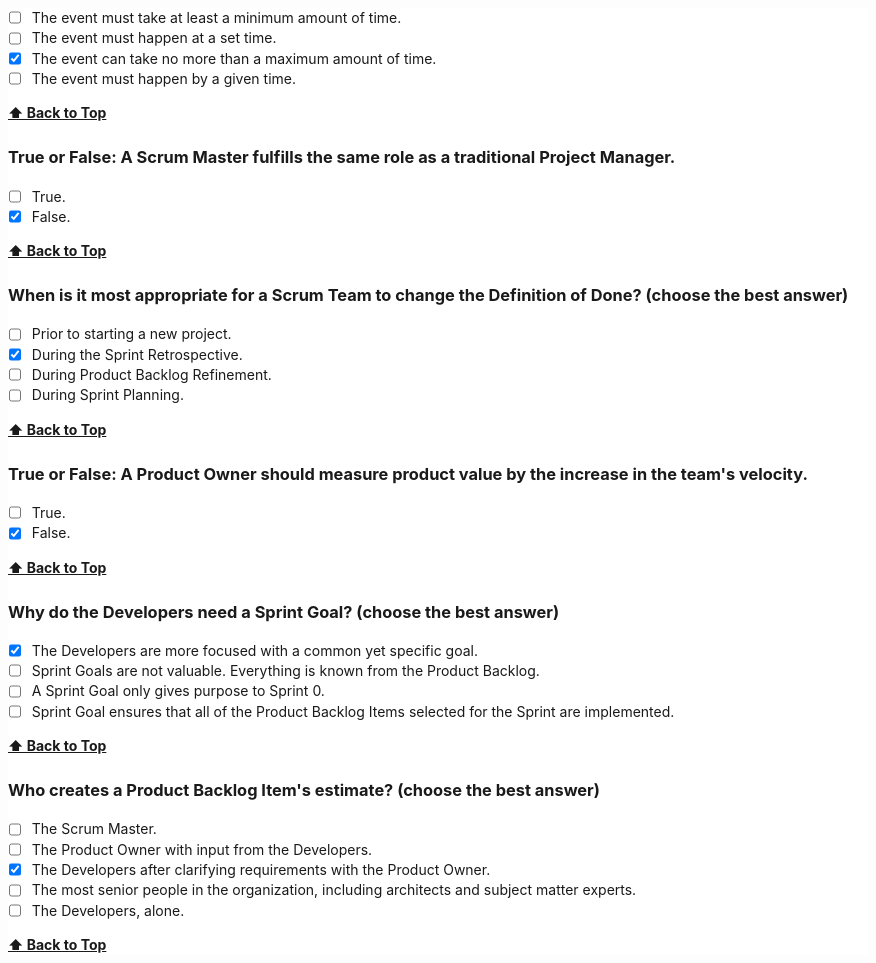 - [ ] The event must take at least a minimum amount of time.
- [ ] The event must happen at a set time.
- [x] The event can take no more than a maximum amount of time.
- [ ] The event must happen by a given time.

**[⬆ Back to Top](#table-of-contents)**

### True or False: A Scrum Master fulfills the same role as a traditional Project Manager.

- [ ] True.
- [x] False.

**[⬆ Back to Top](#table-of-contents)**

### When is it most appropriate for a Scrum Team to change the Definition of Done? (choose the best answer)

- [ ] Prior to starting a new project.
- [x] During the Sprint Retrospective.
- [ ] During Product Backlog Refinement.
- [ ] During Sprint Planning.

**[⬆ Back to Top](#table-of-contents)**

### True or False: A Product Owner should measure product value by the increase in the team's velocity.

- [ ] True.
- [x] False.

**[⬆ Back to Top](#table-of-contents)**

### Why do the Developers need a Sprint Goal? (choose the best answer)

- [x] The Developers are more focused with a common yet specific goal.
- [ ] Sprint Goals are not valuable. Everything is known from the Product Backlog.
- [ ] A Sprint Goal only gives purpose to Sprint 0.
- [ ] Sprint Goal ensures that all of the Product Backlog Items selected for the Sprint are implemented.

**[⬆ Back to Top](#table-of-contents)**

### Who creates a Product Backlog Item's estimate? (choose the best answer)

- [ ] The Scrum Master.
- [ ] The Product Owner with input from the Developers.
- [x] The Developers after clarifying requirements with the Product Owner.
- [ ] The most senior people in the organization, including architects and subject matter experts.
- [ ] The Developers, alone.

**[⬆ Back to Top](#table-of-contents)**
